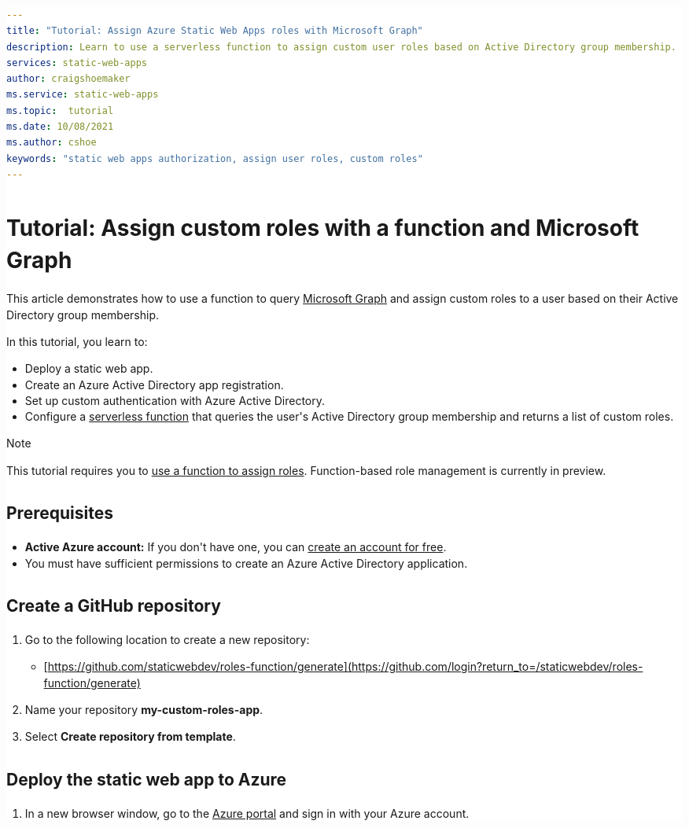```yaml
---
title: "Tutorial: Assign Azure Static Web Apps roles with Microsoft Graph"
description: Learn to use a serverless function to assign custom user roles based on Active Directory group membership.
services: static-web-apps
author: craigshoemaker
ms.service: static-web-apps
ms.topic:  tutorial
ms.date: 10/08/2021
ms.author: cshoe
keywords: "static web apps authorization, assign user roles, custom roles"
---
```


# Tutorial: Assign custom roles with a function and Microsoft Graph

This article demonstrates how to use a function to query [Microsoft Graph](https://developer.microsoft.com/graph) and assign custom roles to a user based on their Active Directory group membership.

In this tutorial, you learn to:

- Deploy a static web app.
- Create an Azure Active Directory app registration.
- Set up custom authentication with Azure Active Directory.
- Configure a [serverless function](authentication-custom.md#manage-roles) that queries the user's Active Directory group membership and returns a list of custom roles.

> [!NOTE]
> This tutorial requires you to [use a function to assign roles](authentication-custom.md#manage-roles). Function-based role management is currently in preview.

## Prerequisites

- **Active Azure account:** If you don't have one, you can [create an account for free](https://azure.microsoft.com/free/).
- You must have sufficient permissions to create an Azure Active Directory application.

## Create a GitHub repository

1. Go to the following location to create a new repository:
    - [https://github.com/staticwebdev/roles-function/generate](https://github.com/login?return_to=/staticwebdev/roles-function/generate)

1. Name your repository **my-custom-roles-app**.

1. Select **Create repository from template**.

## Deploy the static web app to Azure

1. In a new browser window, go to the [Azure portal](https://portal.azure.com) and sign in with your Azure account.
